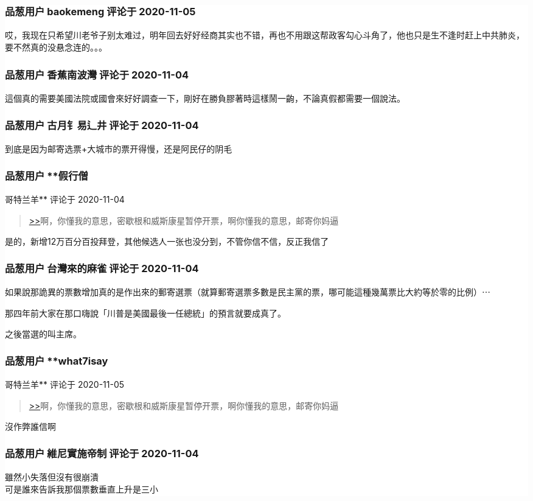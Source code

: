 

            
### 品葱用户 **baokemeng** 评论于 2020-11-05
        
哎，我现在只希望川老爷子别太难过，明年回去好好经商其实也不错，再也不用跟这帮政客勾心斗角了，他也只是生不逢时赶上中共肺炎，要不然真的没悬念连的。。。
        


            
### 品葱用户 **香蕉南波灣** 评论于 2020-11-04
        
這個真的需要美國法院或國會來好好調查一下，剛好在勝負膠著時這樣鬧一齣，不論真假都需要一個說法。
        


            
### 品葱用户 **古月钅易辶井** 评论于 2020-11-04
        
到底是因为邮寄选票+大城市的票开得慢，还是阿民仔的阴毛
        


            
### 品葱用户 **假行僧 
哥特兰羊** 评论于 2020-11-04
        
> [\>>]( "/article/item_id-533457#")啊，你懂我的意思，密歇根和威斯康星暂停开票，啊你懂我的意思，邮寄你妈逼

  
  
是的，新增12万百分百投拜登，其他候选人一张也没分到，不管你信不信，反正我信了
        


            
### 品葱用户 **台灣來的麻雀** 评论于 2020-11-04
        
如果說那詭異的票數增加真的是作出來的郵寄選票（就算郵寄選票多數是民主黨的票，哪可能這種幾萬票比大約等於零的比例）⋯  
  
那四年前大家在那口嗨說「川普是美國最後一任總統」的預言就要成真了。  
  
之後當選的叫主席。
        


            
### 品葱用户 **what7isay 
哥特兰羊** 评论于 2020-11-05
        
> [\>>]( "/article/item_id-533457#")啊，你懂我的意思，密歇根和威斯康星暂停开票，啊你懂我的意思，邮寄你妈逼

  
  
沒作弊誰信啊
        


            
### 品葱用户 **維尼實施帝制** 评论于 2020-11-04
        
雖然小失落但沒有很崩潰  
可是誰來告訴我那個票數垂直上升是三小
        


